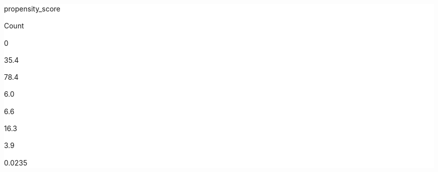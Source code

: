 propensity\_score

</th>

<th style="text-align:right;">

Count

</th>

</tr>

</thead>

<tbody>

<tr>

<td style="text-align:right;">

0

</td>

<td style="text-align:right;">

35.4

</td>

<td style="text-align:right;">

78.4

</td>

<td style="text-align:right;">

6.0

</td>

<td style="text-align:right;">

6.6

</td>

<td style="text-align:right;">

16.3

</td>

<td style="text-align:right;">

3.9

</td>

<td style="text-align:right;">

0.0235

</td>
